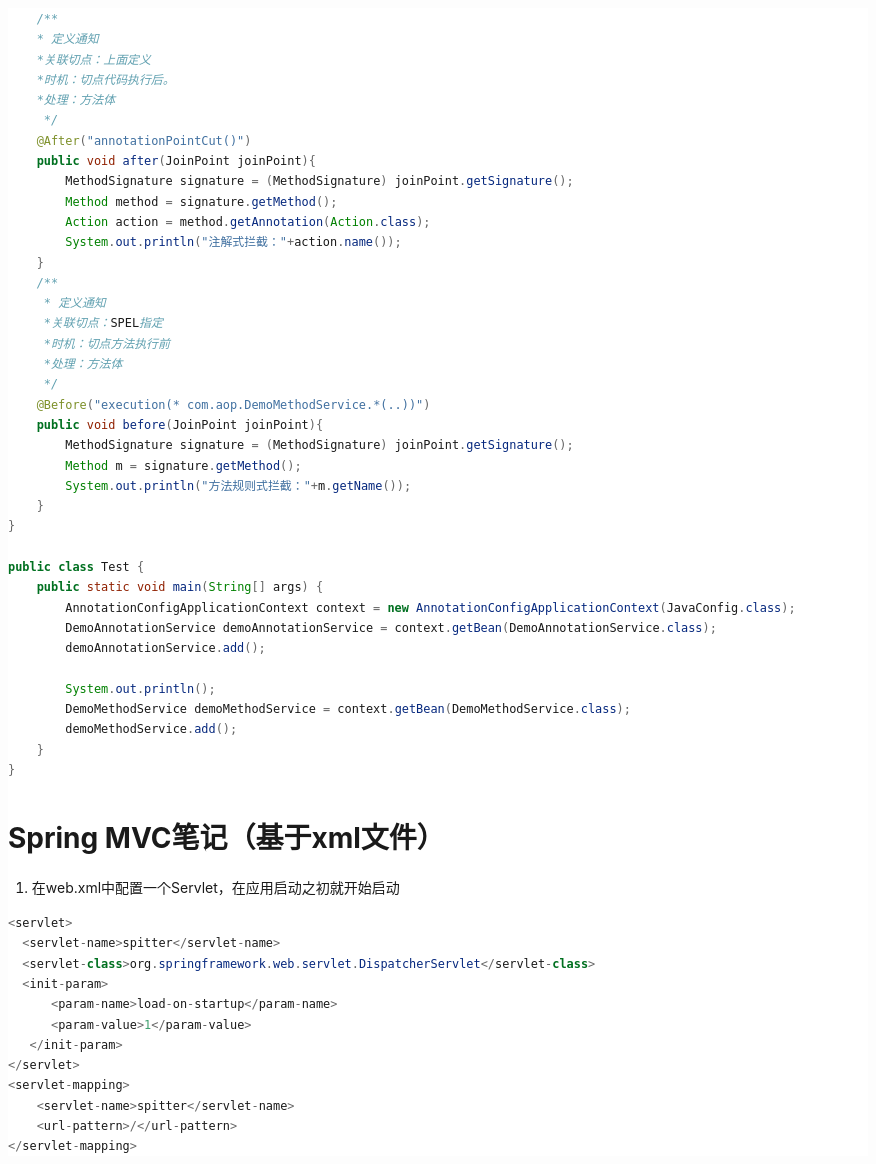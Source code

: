 ```java
	/**
	* 定义通知
	*关联切点：上面定义
	*时机：切点代码执行后。
	*处理：方法体
	 */
	@After("annotationPointCut()")   
	public void after(JoinPoint joinPoint){
		MethodSignature signature = (MethodSignature) joinPoint.getSignature();
		Method method = signature.getMethod();
		Action action = method.getAnnotation(Action.class);
		System.out.println("注解式拦截："+action.name());
	}
	/**
	 * 定义通知
	 *关联切点：SPEL指定
	 *时机：切点方法执行前
	 *处理：方法体
	 */
	@Before("execution(* com.aop.DemoMethodService.*(..))")
	public void before(JoinPoint joinPoint){
		MethodSignature signature = (MethodSignature) joinPoint.getSignature();
		Method m = signature.getMethod();
		System.out.println("方法规则式拦截："+m.getName());
	}
}

public class Test {
	public static void main(String[] args) {
		AnnotationConfigApplicationContext context = new AnnotationConfigApplicationContext(JavaConfig.class);
		DemoAnnotationService demoAnnotationService = context.getBean(DemoAnnotationService.class);
		demoAnnotationService.add();
		
		System.out.println();
		DemoMethodService demoMethodService = context.getBean(DemoMethodService.class);
		demoMethodService.add();
	}
}
```

# Spring MVC笔记（基于xml文件）

1. 在web.xml中配置一个Servlet，在应用启动之初就开始启动

```java
<servlet>
  <servlet-name>spitter</servlet-name>
  <servlet-class>org.springframework.web.servlet.DispatcherServlet</servlet-class>
  <init-param>
      <param-name>load-on-startup</param-name>
      <param-value>1</param-value>
   </init-param>
</servlet>
<servlet-mapping>
    <servlet-name>spitter</servlet-name>
    <url-pattern>/</url-pattern>
</servlet-mapping>
```
